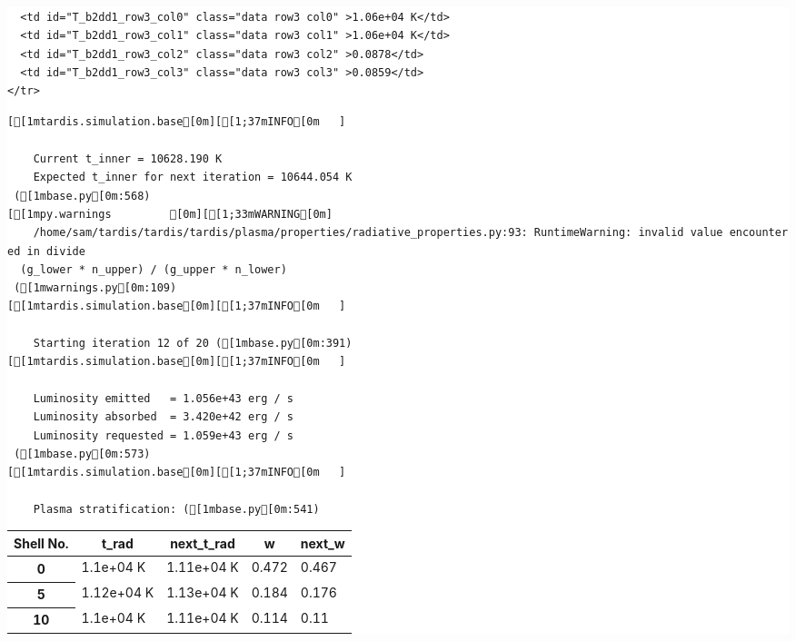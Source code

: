       <td id="T_b2dd1_row3_col0" class="data row3 col0" >1.06e+04 K</td>
      <td id="T_b2dd1_row3_col1" class="data row3 col1" >1.06e+04 K</td>
      <td id="T_b2dd1_row3_col2" class="data row3 col2" >0.0878</td>
      <td id="T_b2dd1_row3_col3" class="data row3 col3" >0.0859</td>
    </tr>
  </tbody>
</table>



    [[1mtardis.simulation.base[0m][[1;37mINFO[0m   ]  
    	
    	Current t_inner = 10628.190 K
    	Expected t_inner for next iteration = 10644.054 K
     ([1mbase.py[0m:568)
    [[1mpy.warnings         [0m][[1;33mWARNING[0m]  
    	/home/sam/tardis/tardis/tardis/plasma/properties/radiative_properties.py:93: RuntimeWarning: invalid value encountered in divide
      (g_lower * n_upper) / (g_upper * n_lower)
     ([1mwarnings.py[0m:109)
    [[1mtardis.simulation.base[0m][[1;37mINFO[0m   ]  
    	
    	Starting iteration 12 of 20 ([1mbase.py[0m:391)
    [[1mtardis.simulation.base[0m][[1;37mINFO[0m   ]  
    	
    	Luminosity emitted   = 1.056e+43 erg / s
    	Luminosity absorbed  = 3.420e+42 erg / s
    	Luminosity requested = 1.059e+43 erg / s
     ([1mbase.py[0m:573)
    [[1mtardis.simulation.base[0m][[1;37mINFO[0m   ]  
    	
    	Plasma stratification: ([1mbase.py[0m:541)



<style type="text/css">
</style>
<table id="T_1f958">
  <thead>
    <tr>
      <th class="index_name level0" >Shell No.</th>
      <th id="T_1f958_level0_col0" class="col_heading level0 col0" >t_rad</th>
      <th id="T_1f958_level0_col1" class="col_heading level0 col1" >next_t_rad</th>
      <th id="T_1f958_level0_col2" class="col_heading level0 col2" >w</th>
      <th id="T_1f958_level0_col3" class="col_heading level0 col3" >next_w</th>
    </tr>
  </thead>
  <tbody>
    <tr>
      <th id="T_1f958_level0_row0" class="row_heading level0 row0" >0</th>
      <td id="T_1f958_row0_col0" class="data row0 col0" >1.1e+04 K</td>
      <td id="T_1f958_row0_col1" class="data row0 col1" >1.11e+04 K</td>
      <td id="T_1f958_row0_col2" class="data row0 col2" >0.472</td>
      <td id="T_1f958_row0_col3" class="data row0 col3" >0.467</td>
    </tr>
    <tr>
      <th id="T_1f958_level0_row1" class="row_heading level0 row1" >5</th>
      <td id="T_1f958_row1_col0" class="data row1 col0" >1.12e+04 K</td>
      <td id="T_1f958_row1_col1" class="data row1 col1" >1.13e+04 K</td>
      <td id="T_1f958_row1_col2" class="data row1 col2" >0.184</td>
      <td id="T_1f958_row1_col3" class="data row1 col3" >0.176</td>
    </tr>
    <tr>
      <th id="T_1f958_level0_row2" class="row_heading level0 row2" >10</th>
      <td id="T_1f958_row2_col0" class="data row2 col0" >1.1e+04 K</td>
      <td id="T_1f958_row2_col1" class="data row2 col1" >1.11e+04 K</td>
      <td id="T_1f958_row2_col2" class="data row2 col2" >0.114</td>
      <td id="T_1f958_row2_col3" class="data row2 col3" >0.11</td>